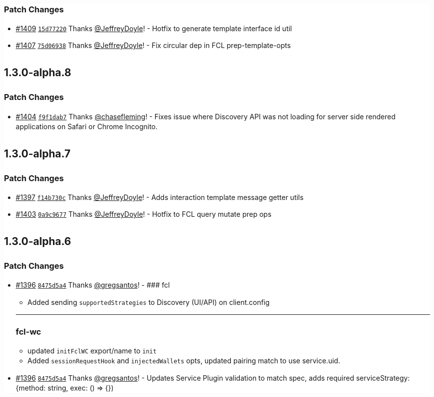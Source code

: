 ### Patch Changes

- [#1409](https://github.com/onflow/fcl-js/pull/1409) [`15d77220`](https://github.com/onflow/fcl-js/commit/15d77220a90be66b440129b73ffe889fe20335ab) Thanks [@JeffreyDoyle](https://github.com/JeffreyDoyle)! - Hotfix to generate template interface id util

* [#1407](https://github.com/onflow/fcl-js/pull/1407) [`75d06938`](https://github.com/onflow/fcl-js/commit/75d069380c2dbb2040af57ce39a9847fb33a7db4) Thanks [@JeffreyDoyle](https://github.com/JeffreyDoyle)! - Fix circular dep in FCL prep-template-opts

## 1.3.0-alpha.8

### Patch Changes

- [#1404](https://github.com/onflow/fcl-js/pull/1404) [`f9f1dab7`](https://github.com/onflow/fcl-js/commit/f9f1dab70a6014b68ce5197544fae396340b6670) Thanks [@chasefleming](https://github.com/chasefleming)! - Fixes issue where Discovery API was not loading for server side rendered applications on Safari or Chrome Incognito.

## 1.3.0-alpha.7

### Patch Changes

- [#1397](https://github.com/onflow/fcl-js/pull/1397) [`f14b730c`](https://github.com/onflow/fcl-js/commit/f14b730c52bec664bda7bf222e3f0c0ab9c70f40) Thanks [@JeffreyDoyle](https://github.com/JeffreyDoyle)! - Adds interaction template message getter utils

* [#1403](https://github.com/onflow/fcl-js/pull/1403) [`0a9c9677`](https://github.com/onflow/fcl-js/commit/0a9c96770933df4e0ed685b0ee4575533e345ecb) Thanks [@JeffreyDoyle](https://github.com/JeffreyDoyle)! - Hotfix to FCL query mutate prep ops

## 1.3.0-alpha.6

### Patch Changes

- [#1396](https://github.com/onflow/fcl-js/pull/1396) [`8475d5a4`](https://github.com/onflow/fcl-js/commit/8475d5a49e07a678da35a1b8f45751f599256e79) Thanks [@gregsantos](https://github.com/gregsantos)! - ### fcl

  - Added sending `supportedStrategies` to Discovery (UI/API) on client.config

  ***

  ### fcl-wc

  - updated `initFclWC` export/name to `init`
  - Added `sessionRequestHook` and `injectedWallets` opts, updated pairing match to use service.uid.

* [#1396](https://github.com/onflow/fcl-js/pull/1396) [`8475d5a4`](https://github.com/onflow/fcl-js/commit/8475d5a49e07a678da35a1b8f45751f599256e79) Thanks [@gregsantos](https://github.com/gregsantos)! - Updates Service Plugin validation to match spec, adds required serviceStrategy: {method: string, exec: () => {})
